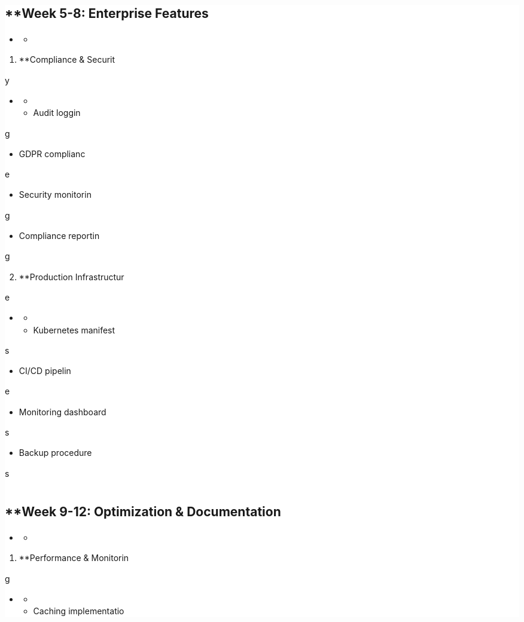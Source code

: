 #

## **Week 5-8: Enterprise Features

* *

1. **Compliance & Securit

y

* *

   - Audit loggin

g

   - GDPR complianc

e

   - Security monitorin

g

   - Compliance reportin

g

2. **Production Infrastructur

e

* *

   - Kubernetes manifest

s

   - CI/CD pipelin

e

   - Monitoring dashboard

s

   - Backup procedure

s

#

## **Week 9-12: Optimization & Documentation

* *

1. **Performance & Monitorin

g

* *

   - Caching implementatio
